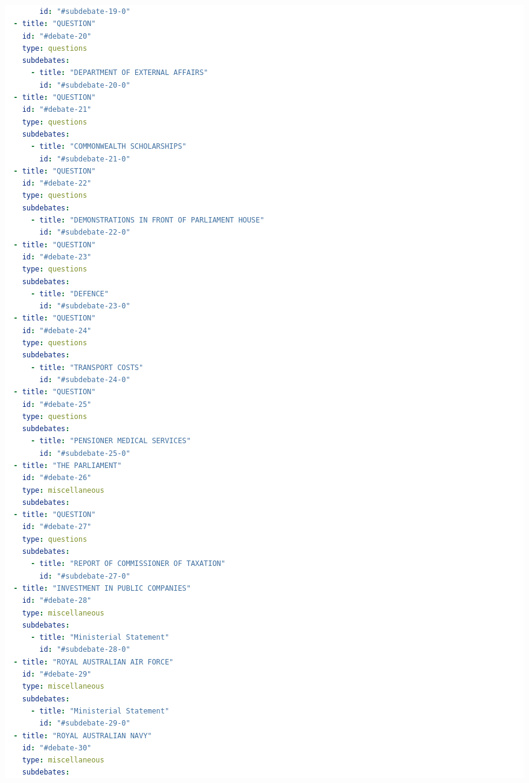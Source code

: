```yaml
        id: "#subdebate-19-0"
  - title: "QUESTION"
    id: "#debate-20"
    type: questions
    subdebates:
      - title: "DEPARTMENT OF EXTERNAL AFFAIRS"
        id: "#subdebate-20-0"
  - title: "QUESTION"
    id: "#debate-21"
    type: questions
    subdebates:
      - title: "COMMONWEALTH SCHOLARSHIPS"
        id: "#subdebate-21-0"
  - title: "QUESTION"
    id: "#debate-22"
    type: questions
    subdebates:
      - title: "DEMONSTRATIONS IN FRONT OF PARLIAMENT HOUSE"
        id: "#subdebate-22-0"
  - title: "QUESTION"
    id: "#debate-23"
    type: questions
    subdebates:
      - title: "DEFENCE"
        id: "#subdebate-23-0"
  - title: "QUESTION"
    id: "#debate-24"
    type: questions
    subdebates:
      - title: "TRANSPORT COSTS"
        id: "#subdebate-24-0"
  - title: "QUESTION"
    id: "#debate-25"
    type: questions
    subdebates:
      - title: "PENSIONER MEDICAL SERVICES"
        id: "#subdebate-25-0"
  - title: "THE PARLIAMENT"
    id: "#debate-26"
    type: miscellaneous
    subdebates:
  - title: "QUESTION"
    id: "#debate-27"
    type: questions
    subdebates:
      - title: "REPORT OF COMMISSIONER OF TAXATION"
        id: "#subdebate-27-0"
  - title: "INVESTMENT IN PUBLIC COMPANIES"
    id: "#debate-28"
    type: miscellaneous
    subdebates:
      - title: "Ministerial Statement"
        id: "#subdebate-28-0"
  - title: "ROYAL AUSTRALIAN AIR FORCE"
    id: "#debate-29"
    type: miscellaneous
    subdebates:
      - title: "Ministerial Statement"
        id: "#subdebate-29-0"
  - title: "ROYAL AUSTRALIAN NAVY"
    id: "#debate-30"
    type: miscellaneous
    subdebates:
```